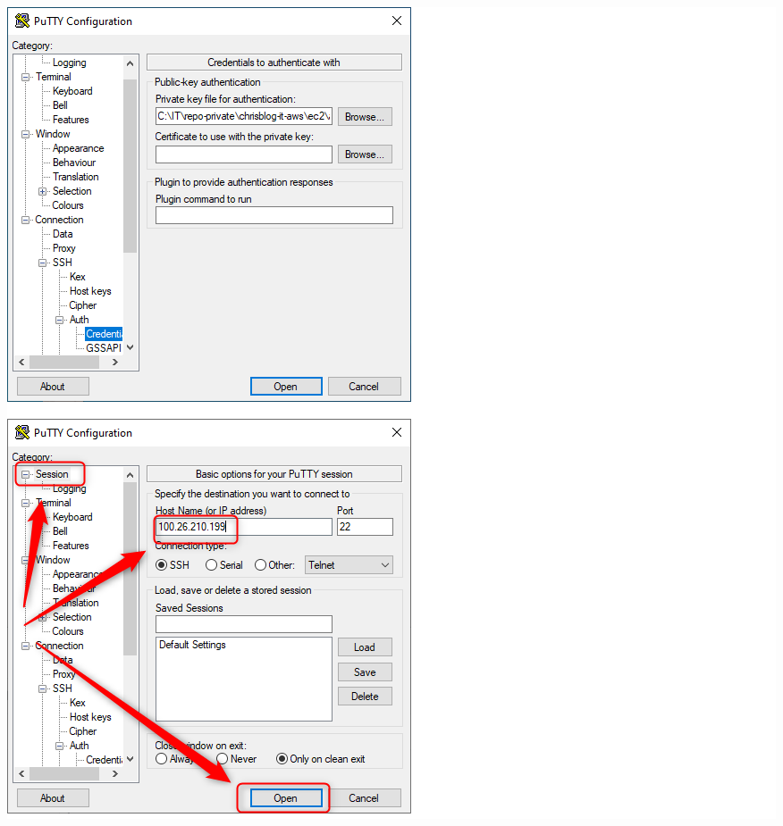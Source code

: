 ![My Image](readme-images/connect-via-putty-13.png)

![My Image](readme-images/connect-via-putty-14.png)
